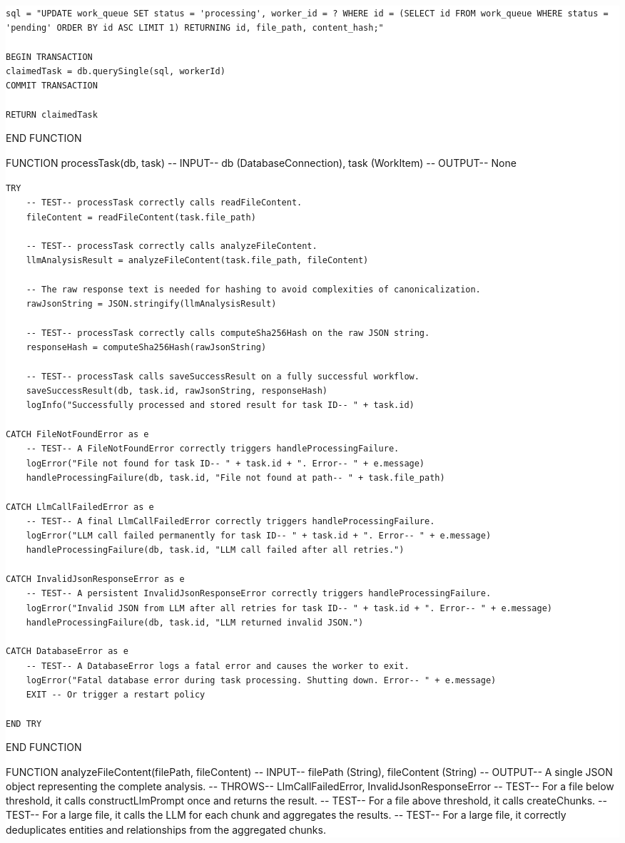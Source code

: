     sql = "UPDATE work_queue SET status = 'processing', worker_id = ? WHERE id = (SELECT id FROM work_queue WHERE status = 'pending' ORDER BY id ASC LIMIT 1) RETURNING id, file_path, content_hash;"
    
    BEGIN TRANSACTION
    claimedTask = db.querySingle(sql, workerId)
    COMMIT TRANSACTION
    
    RETURN claimedTask
END FUNCTION

FUNCTION processTask(db, task)
    -- INPUT-- db (DatabaseConnection), task (WorkItem)
    -- OUTPUT-- None
    
    TRY
        -- TEST-- processTask correctly calls readFileContent.
        fileContent = readFileContent(task.file_path)
        
        -- TEST-- processTask correctly calls analyzeFileContent.
        llmAnalysisResult = analyzeFileContent(task.file_path, fileContent)
        
        -- The raw response text is needed for hashing to avoid complexities of canonicalization.
        rawJsonString = JSON.stringify(llmAnalysisResult)
        
        -- TEST-- processTask correctly calls computeSha256Hash on the raw JSON string.
        responseHash = computeSha256Hash(rawJsonString)

        -- TEST-- processTask calls saveSuccessResult on a fully successful workflow.
        saveSuccessResult(db, task.id, rawJsonString, responseHash)
        logInfo("Successfully processed and stored result for task ID-- " + task.id)

    CATCH FileNotFoundError as e
        -- TEST-- A FileNotFoundError correctly triggers handleProcessingFailure.
        logError("File not found for task ID-- " + task.id + ". Error-- " + e.message)
        handleProcessingFailure(db, task.id, "File not found at path-- " + task.file_path)

    CATCH LlmCallFailedError as e
        -- TEST-- A final LlmCallFailedError correctly triggers handleProcessingFailure.
        logError("LLM call failed permanently for task ID-- " + task.id + ". Error-- " + e.message)
        handleProcessingFailure(db, task.id, "LLM call failed after all retries.")

    CATCH InvalidJsonResponseError as e
        -- TEST-- A persistent InvalidJsonResponseError correctly triggers handleProcessingFailure.
        logError("Invalid JSON from LLM after all retries for task ID-- " + task.id + ". Error-- " + e.message)
        handleProcessingFailure(db, task.id, "LLM returned invalid JSON.")
        
    CATCH DatabaseError as e
        -- TEST-- A DatabaseError logs a fatal error and causes the worker to exit.
        logError("Fatal database error during task processing. Shutting down. Error-- " + e.message)
        EXIT -- Or trigger a restart policy
        
    END TRY
END FUNCTION

FUNCTION analyzeFileContent(filePath, fileContent)
    -- INPUT-- filePath (String), fileContent (String)
    -- OUTPUT-- A single JSON object representing the complete analysis.
    -- THROWS-- LlmCallFailedError, InvalidJsonResponseError
    -- TEST-- For a file below threshold, it calls constructLlmPrompt once and returns the result.
    -- TEST-- For a file above threshold, it calls createChunks.
    -- TEST-- For a large file, it calls the LLM for each chunk and aggregates the results.
    -- TEST-- For a large file, it correctly deduplicates entities and relationships from the aggregated chunks.
